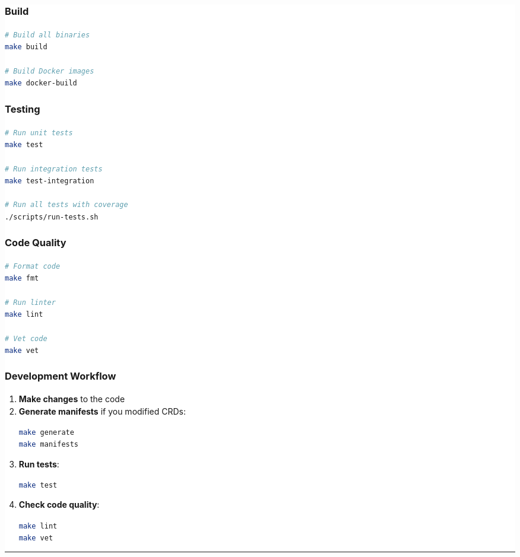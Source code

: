 ### Build

```bash
# Build all binaries
make build

# Build Docker images
make docker-build
```

### Testing

```bash
# Run unit tests
make test

# Run integration tests
make test-integration

# Run all tests with coverage
./scripts/run-tests.sh
```

### Code Quality

```bash
# Format code
make fmt

# Run linter
make lint

# Vet code
make vet
```

### Development Workflow

1. **Make changes** to the code
2. **Generate manifests** if you modified CRDs:
   ```bash
   make generate
   make manifests
   ```
3. **Run tests**:
   ```bash
   make test
   ```
4. **Check code quality**:
   ```bash
   make lint
   make vet
   ```

---
